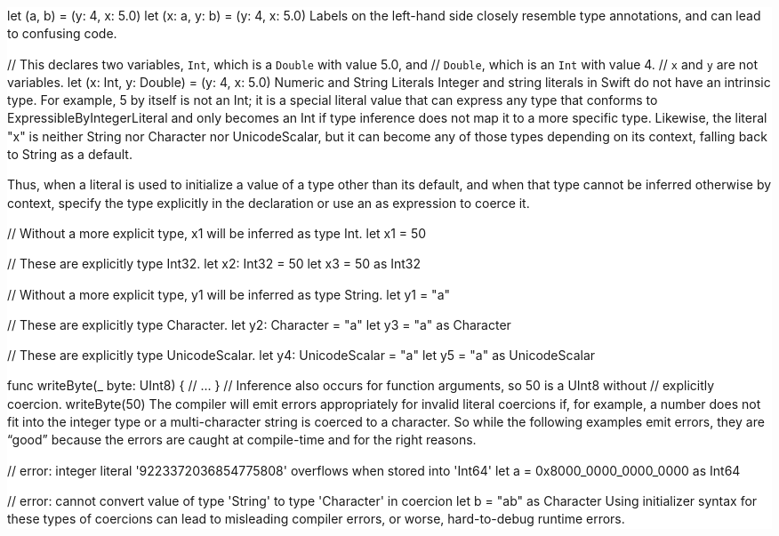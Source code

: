 let (a, b) = (y: 4, x: 5.0)
let (x: a, y: b) = (y: 4, x: 5.0)
Labels on the left-hand side closely resemble type annotations, and can lead to confusing code.

// This declares two variables, `Int`, which is a `Double` with value 5.0, and
// `Double`, which is an `Int` with value 4.
// `x` and `y` are not variables.
let (x: Int, y: Double) = (y: 4, x: 5.0)
Numeric and String Literals
Integer and string literals in Swift do not have an intrinsic type. For example, 5 by itself is not an Int; it is a special literal value that can express any type that conforms to ExpressibleByIntegerLiteral and only becomes an Int if type inference does not map it to a more specific type. Likewise, the literal "x" is neither String nor Character nor UnicodeScalar, but it can become any of those types depending on its context, falling back to String as a default.

Thus, when a literal is used to initialize a value of a type other than its default, and when that type cannot be inferred otherwise by context, specify the type explicitly in the declaration or use an as expression to coerce it.

// Without a more explicit type, x1 will be inferred as type Int.
let x1 = 50

// These are explicitly type Int32.
let x2: Int32 = 50
let x3 = 50 as Int32

// Without a more explicit type, y1 will be inferred as type String.
let y1 = "a"

// These are explicitly type Character.
let y2: Character = "a"
let y3 = "a" as Character

// These are explicitly type UnicodeScalar.
let y4: UnicodeScalar = "a"
let y5 = "a" as UnicodeScalar

func writeByte(_ byte: UInt8) {
  // ...
}
// Inference also occurs for function arguments, so 50 is a UInt8 without
// explicitly coercion.
writeByte(50)
The compiler will emit errors appropriately for invalid literal coercions if, for example, a number does not fit into the integer type or a multi-character string is coerced to a character. So while the following examples emit errors, they are “good” because the errors are caught at compile-time and for the right reasons.

// error: integer literal '9223372036854775808' overflows when stored into 'Int64'
let a = 0x8000_0000_0000_0000 as Int64

// error: cannot convert value of type 'String' to type 'Character' in coercion
let b = "ab" as Character
Using initializer syntax for these types of coercions can lead to misleading compiler errors, or worse, hard-to-debug runtime errors.
